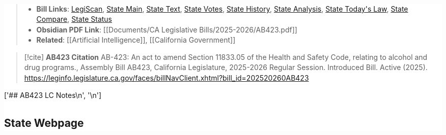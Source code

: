 >- **Bill Links**: [LegiScan](https://legiscan.com/CA/bill/AB423/2025), [State Main](https://leginfo.legislature.ca.gov/faces/billNavClient.xhtml?bill_id=202520260AB423), [State Text](https://leginfo.legislature.ca.gov/faces/billTextClient.xhtml?bill_id=202520260AB423), [State Votes](https://leginfo.legislature.ca.gov/faces/billVotesClient.xhtml?bill_id=202520260AB423), [State History](https://leginfo.legislature.ca.gov/faces/billHistoryClient.xhtml?bill_id=202520260AB423), [State Analysis](https://leginfo.legislature.ca.gov/faces/billAnalysisClient.xhtml?bill_id=202520260AB423), [State Today's Law](https://leginfo.legislature.ca.gov/faces/billCompareClient.xhtml?bill_id=202520260AB423&showamends=false), [State Compare](https://leginfo.legislature.ca.gov/faces/billVersionsCompareClient.xhtml?bill_id=202520260AB423), [State Status](https://leginfo.legislature.ca.gov/faces/billStatusClient.xhtml?bill_id=202520260AB423)
>- **Obsidian PDF Link**: [[Documents/CA Legislative Bills/2025-2026/AB423.pdf]]
>- **Related**: [[Artificial Intelligence]], [[California Government]]

>[!cite] **AB423 Citation**
> AB-423: An act to amend Section 11833.05 of the Health and Safety Code, relating to alcohol and drug programs., Assembly Bill AB423, California Legislature, 2025-2026 Regular Session. Introduced Bill. Active (2025). https://leginfo.legislature.ca.gov/faces/billNavClient.xhtml?bill_id=202520260AB423


['## AB423 LC Notes\n', '\n']

## State Webpage

<iframe src="https://leginfo.legislature.ca.gov/faces/billNavClient.xhtml?bill_id=202520260AB423" allow="fullscreen" allowfullscreen="" style="height: 100%;width:100%;aspect-ratio: 16/ 10;"</iframe>
